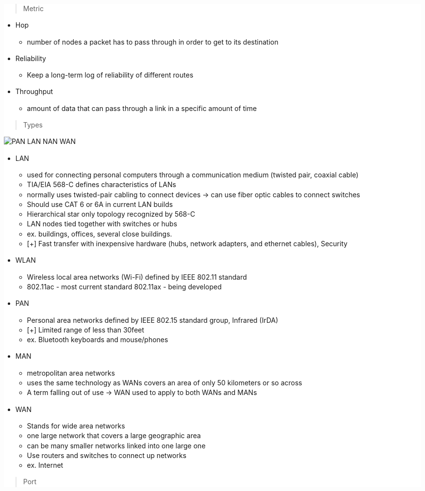 > Metric

* Hop
  * number of nodes a packet has to pass through in order to get to its destination

* Reliability
  * Keep a long-term log of reliability of different routes

* Throughput
  * amount of data that can pass through a link in a specific amount of time

> Types

![PAN LAN NAN WAN](images/20210301_201628.png)

* LAN
  * used for connecting personal computers through a communication medium (twisted pair, coaxial cable)
  * TIA/EIA 568-C defines characteristics of LANs
  * normally uses twisted-pair cabling to connect devices → can use fiber optic cables to connect switches
  * Should use CAT 6 or 6A in current LAN builds
  * Hierarchical star only topology recognized by 568-C
  * LAN nodes tied together with switches or hubs
  * ex. buildings, offices, several close buildings.
  * [+] Fast transfer with inexpensive hardware (hubs, network adapters, and ethernet cables), Security

* WLAN
  * Wireless local area networks (Wi-Fi) defined by IEEE 802.11 standard
  * 802.11ac - most current standard 802.11ax - being developed

* PAN
  * Personal area networks defined by IEEE 802.15 standard group, Infrared (IrDA)
  * [+] Limited range of less than 30feet
  * ex. Bluetooth keyboards and mouse/phones

* MAN
  * metropolitan area networks
  * uses the same technology as WANs covers an area of only 50 kilometers or so across
  * A term falling out of use → WAN used to apply to both WANs and MANs

* WAN
  * Stands for wide area networks
  * one large network that covers a large geographic area
  * can be many smaller networks linked into one large one
  * Use routers and switches to connect up networks
  * ex. Internet

> Port
